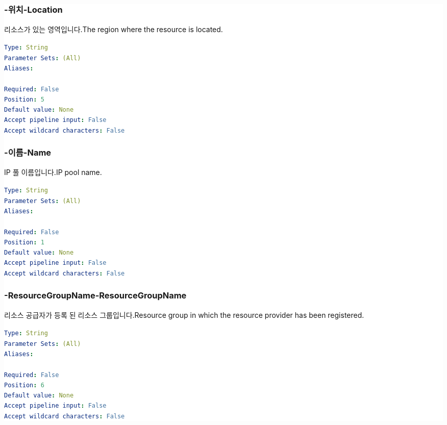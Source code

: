 ### <span data-ttu-id="19eab-118">-위치</span><span class="sxs-lookup"><span data-stu-id="19eab-118">-Location</span></span>
<span data-ttu-id="19eab-119">리소스가 있는 영역입니다.</span><span class="sxs-lookup"><span data-stu-id="19eab-119">The region where the resource is located.</span></span>

```yaml
Type: String
Parameter Sets: (All)
Aliases: 

Required: False
Position: 5
Default value: None
Accept pipeline input: False
Accept wildcard characters: False
```

### <span data-ttu-id="19eab-120">-이름</span><span class="sxs-lookup"><span data-stu-id="19eab-120">-Name</span></span>
<span data-ttu-id="19eab-121">IP 풀 이름입니다.</span><span class="sxs-lookup"><span data-stu-id="19eab-121">IP pool name.</span></span>

```yaml
Type: String
Parameter Sets: (All)
Aliases: 

Required: False
Position: 1
Default value: None
Accept pipeline input: False
Accept wildcard characters: False
```

### <span data-ttu-id="19eab-122">-ResourceGroupName</span><span class="sxs-lookup"><span data-stu-id="19eab-122">-ResourceGroupName</span></span>
<span data-ttu-id="19eab-123">리소스 공급자가 등록 된 리소스 그룹입니다.</span><span class="sxs-lookup"><span data-stu-id="19eab-123">Resource group in which the resource provider has been registered.</span></span>

```yaml
Type: String
Parameter Sets: (All)
Aliases: 

Required: False
Position: 6
Default value: None
Accept pipeline input: False
Accept wildcard characters: False
```
